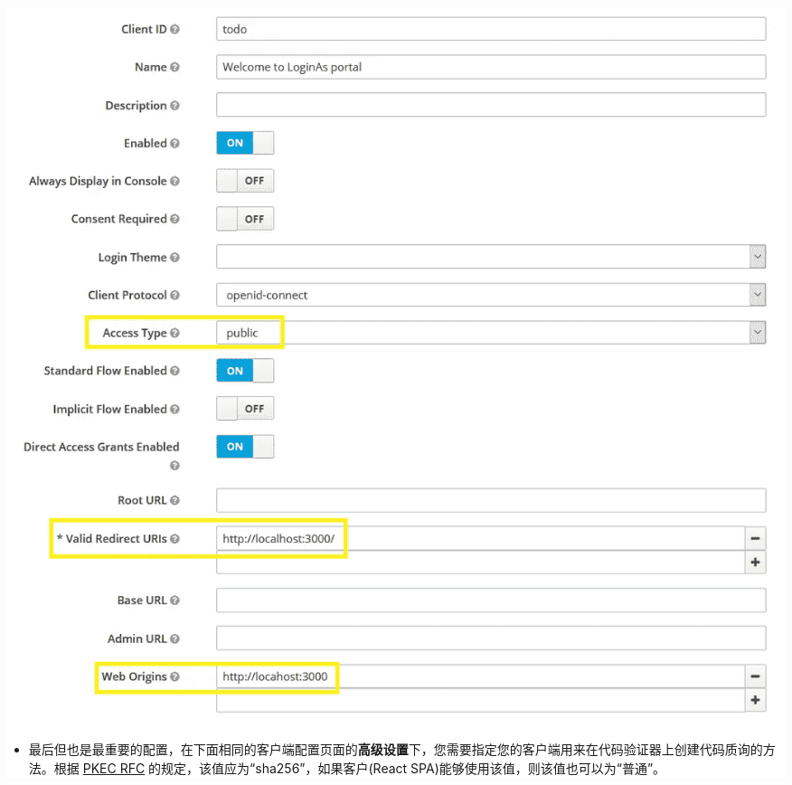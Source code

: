 ![](img/5f0882ebcb302cd0a82ec2cb5772fdf3.png)

*   最后但也是最重要的配置，在下面相同的客户端配置页面的**高级设置**下，您需要指定您的客户端用来在代码验证器上创建代码质询的方法。根据 [PKEC RFC](https://tools.ietf.org/html/rfc7636#section-4.2) 的规定，该值应为“sha256”，如果客户(React SPA)能够使用该值，则该值也可以为“普通”。

